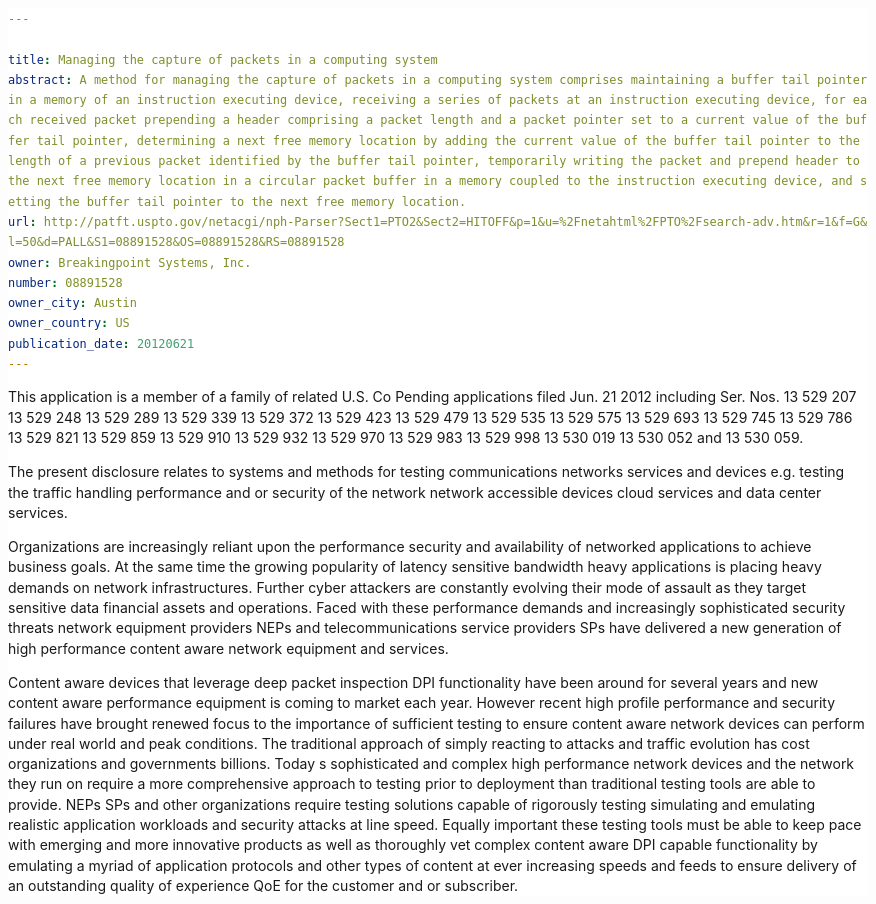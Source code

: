 ```yaml
---

title: Managing the capture of packets in a computing system
abstract: A method for managing the capture of packets in a computing system comprises maintaining a buffer tail pointer in a memory of an instruction executing device, receiving a series of packets at an instruction executing device, for each received packet prepending a header comprising a packet length and a packet pointer set to a current value of the buffer tail pointer, determining a next free memory location by adding the current value of the buffer tail pointer to the length of a previous packet identified by the buffer tail pointer, temporarily writing the packet and prepend header to the next free memory location in a circular packet buffer in a memory coupled to the instruction executing device, and setting the buffer tail pointer to the next free memory location.
url: http://patft.uspto.gov/netacgi/nph-Parser?Sect1=PTO2&Sect2=HITOFF&p=1&u=%2Fnetahtml%2FPTO%2Fsearch-adv.htm&r=1&f=G&l=50&d=PALL&S1=08891528&OS=08891528&RS=08891528
owner: Breakingpoint Systems, Inc.
number: 08891528
owner_city: Austin
owner_country: US
publication_date: 20120621
---
```

This application is a member of a family of related U.S. Co Pending applications filed Jun. 21 2012 including Ser. Nos. 13 529 207 13 529 248 13 529 289 13 529 339 13 529 372 13 529 423 13 529 479 13 529 535 13 529 575 13 529 693 13 529 745 13 529 786 13 529 821 13 529 859 13 529 910 13 529 932 13 529 970 13 529 983 13 529 998 13 530 019 13 530 052 and 13 530 059.

The present disclosure relates to systems and methods for testing communications networks services and devices e.g. testing the traffic handling performance and or security of the network network accessible devices cloud services and data center services.

Organizations are increasingly reliant upon the performance security and availability of networked applications to achieve business goals. At the same time the growing popularity of latency sensitive bandwidth heavy applications is placing heavy demands on network infrastructures. Further cyber attackers are constantly evolving their mode of assault as they target sensitive data financial assets and operations. Faced with these performance demands and increasingly sophisticated security threats network equipment providers NEPs and telecommunications service providers SPs have delivered a new generation of high performance content aware network equipment and services.

Content aware devices that leverage deep packet inspection DPI functionality have been around for several years and new content aware performance equipment is coming to market each year. However recent high profile performance and security failures have brought renewed focus to the importance of sufficient testing to ensure content aware network devices can perform under real world and peak conditions. The traditional approach of simply reacting to attacks and traffic evolution has cost organizations and governments billions. Today s sophisticated and complex high performance network devices and the network they run on require a more comprehensive approach to testing prior to deployment than traditional testing tools are able to provide. NEPs SPs and other organizations require testing solutions capable of rigorously testing simulating and emulating realistic application workloads and security attacks at line speed. Equally important these testing tools must be able to keep pace with emerging and more innovative products as well as thoroughly vet complex content aware DPI capable functionality by emulating a myriad of application protocols and other types of content at ever increasing speeds and feeds to ensure delivery of an outstanding quality of experience QoE for the customer and or subscriber.
